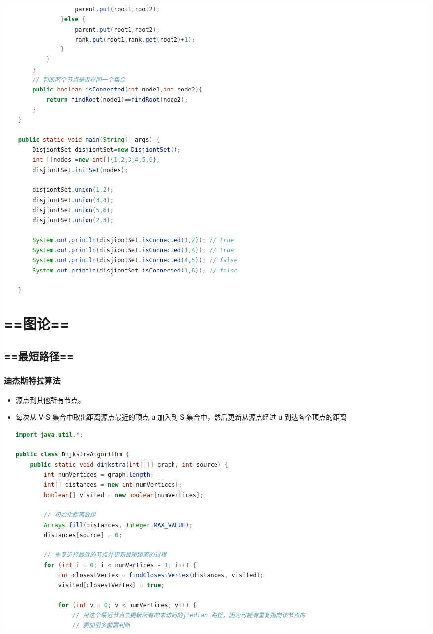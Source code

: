   ```java
                      parent.put(root1,root2);
                  }else {
                      parent.put(root1,root2);
                      rank.put(root1,rank.get(root2)+1);
                  }
              }
          }
          // 判断两个节点是否在同一个集合
          public boolean isConnected(int node1,int node2){
              return findRoot(node1)==findRoot(node2);
          }
      }
  
      public static void main(String[] args) {
          DisjiontSet disjiontSet=new DisjiontSet();
          int []nodes =new int[]{1,2,3,4,5,6};
          disjiontSet.initSet(nodes);
  
          disjiontSet.union(1,2);
          disjiontSet.union(3,4);
          disjiontSet.union(5,6);
          disjiontSet.union(2,3);
  
          System.out.println(disjiontSet.isConnected(1,2)); // true
          System.out.println(disjiontSet.isConnected(1,4)); // true
          System.out.println(disjiontSet.isConnected(4,5)); // false
          System.out.println(disjiontSet.isConnected(1,6)); // false
  
      }
  ```

# ==图论==

## ==最短路径==

### 迪杰斯特拉算法

- 源点到其他所有节点。

- 每次从 V-S 集合中取出距离源点最近的顶点 u 加入到 S 集合中，然后更新从源点经过 u 到达各个顶点的距离

  ```java
  import java.util.*;
  
  public class DijkstraAlgorithm {
      public static void dijkstra(int[][] graph, int source) {
          int numVertices = graph.length;
          int[] distances = new int[numVertices];
          boolean[] visited = new boolean[numVertices];
  
          // 初始化距离数组
          Arrays.fill(distances, Integer.MAX_VALUE);
          distances[source] = 0;
  
          // 重复选择最近的节点并更新最短距离的过程
          for (int i = 0; i < numVertices - 1; i++) {
              int closestVertex = findClosestVertex(distances, visited);
              visited[closestVertex] = true;
  
              for (int v = 0; v < numVertices; v++) {
                  // 用这个最近节点去更新所有的未访问的jiedian 路径，因为可能有重复指向该节点的
                  // 要加很多前置判断
  ```